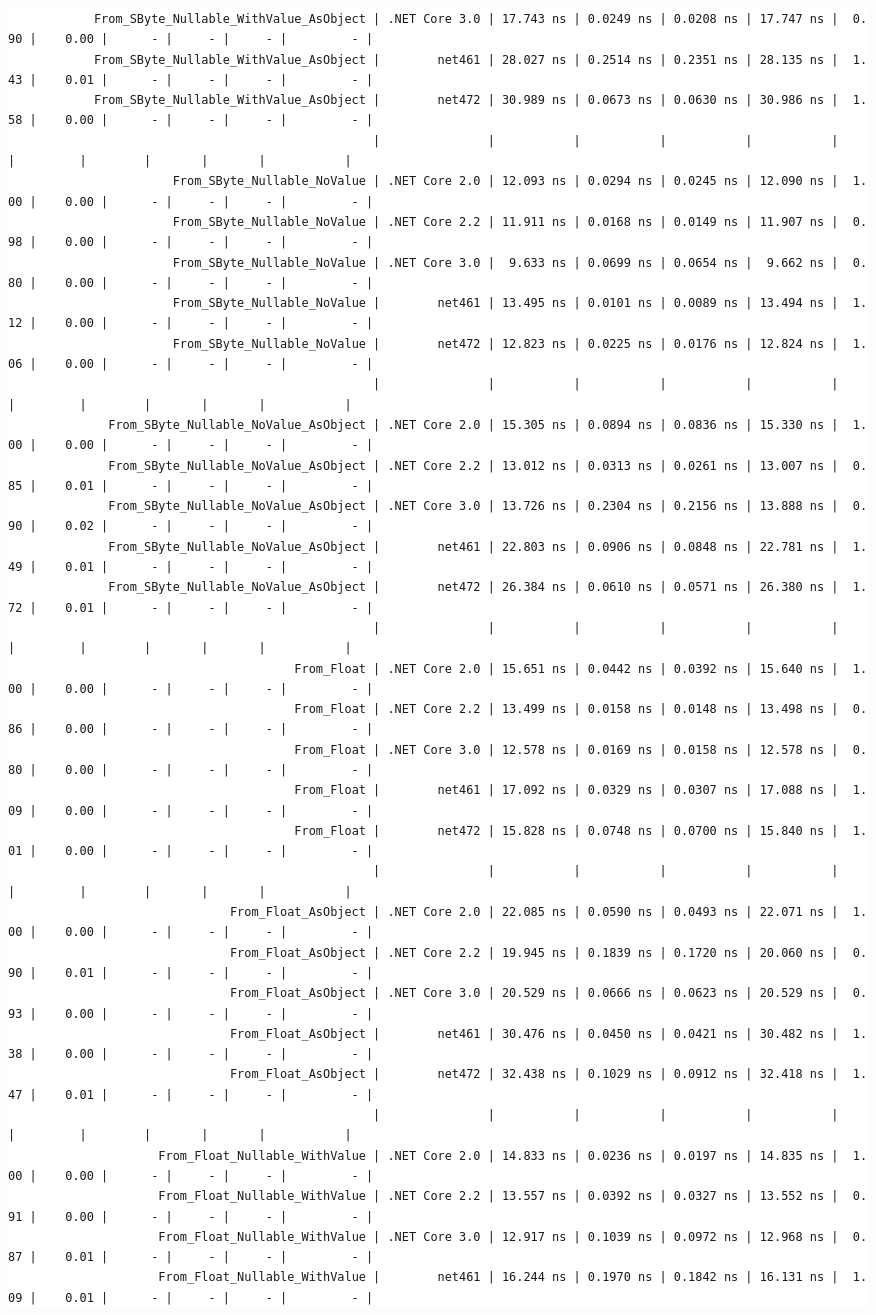                 From_SByte_Nullable_WithValue_AsObject | .NET Core 3.0 | 17.743 ns | 0.0249 ns | 0.0208 ns | 17.747 ns |  0.90 |    0.00 |      - |     - |     - |         - |
                From_SByte_Nullable_WithValue_AsObject |        net461 | 28.027 ns | 0.2514 ns | 0.2351 ns | 28.135 ns |  1.43 |    0.01 |      - |     - |     - |         - |
                From_SByte_Nullable_WithValue_AsObject |        net472 | 30.989 ns | 0.0673 ns | 0.0630 ns | 30.986 ns |  1.58 |    0.00 |      - |     - |     - |         - |
                                                       |               |           |           |           |           |       |         |        |       |       |           |
                           From_SByte_Nullable_NoValue | .NET Core 2.0 | 12.093 ns | 0.0294 ns | 0.0245 ns | 12.090 ns |  1.00 |    0.00 |      - |     - |     - |         - |
                           From_SByte_Nullable_NoValue | .NET Core 2.2 | 11.911 ns | 0.0168 ns | 0.0149 ns | 11.907 ns |  0.98 |    0.00 |      - |     - |     - |         - |
                           From_SByte_Nullable_NoValue | .NET Core 3.0 |  9.633 ns | 0.0699 ns | 0.0654 ns |  9.662 ns |  0.80 |    0.00 |      - |     - |     - |         - |
                           From_SByte_Nullable_NoValue |        net461 | 13.495 ns | 0.0101 ns | 0.0089 ns | 13.494 ns |  1.12 |    0.00 |      - |     - |     - |         - |
                           From_SByte_Nullable_NoValue |        net472 | 12.823 ns | 0.0225 ns | 0.0176 ns | 12.824 ns |  1.06 |    0.00 |      - |     - |     - |         - |
                                                       |               |           |           |           |           |       |         |        |       |       |           |
                  From_SByte_Nullable_NoValue_AsObject | .NET Core 2.0 | 15.305 ns | 0.0894 ns | 0.0836 ns | 15.330 ns |  1.00 |    0.00 |      - |     - |     - |         - |
                  From_SByte_Nullable_NoValue_AsObject | .NET Core 2.2 | 13.012 ns | 0.0313 ns | 0.0261 ns | 13.007 ns |  0.85 |    0.01 |      - |     - |     - |         - |
                  From_SByte_Nullable_NoValue_AsObject | .NET Core 3.0 | 13.726 ns | 0.2304 ns | 0.2156 ns | 13.888 ns |  0.90 |    0.02 |      - |     - |     - |         - |
                  From_SByte_Nullable_NoValue_AsObject |        net461 | 22.803 ns | 0.0906 ns | 0.0848 ns | 22.781 ns |  1.49 |    0.01 |      - |     - |     - |         - |
                  From_SByte_Nullable_NoValue_AsObject |        net472 | 26.384 ns | 0.0610 ns | 0.0571 ns | 26.380 ns |  1.72 |    0.01 |      - |     - |     - |         - |
                                                       |               |           |           |           |           |       |         |        |       |       |           |
                                            From_Float | .NET Core 2.0 | 15.651 ns | 0.0442 ns | 0.0392 ns | 15.640 ns |  1.00 |    0.00 |      - |     - |     - |         - |
                                            From_Float | .NET Core 2.2 | 13.499 ns | 0.0158 ns | 0.0148 ns | 13.498 ns |  0.86 |    0.00 |      - |     - |     - |         - |
                                            From_Float | .NET Core 3.0 | 12.578 ns | 0.0169 ns | 0.0158 ns | 12.578 ns |  0.80 |    0.00 |      - |     - |     - |         - |
                                            From_Float |        net461 | 17.092 ns | 0.0329 ns | 0.0307 ns | 17.088 ns |  1.09 |    0.00 |      - |     - |     - |         - |
                                            From_Float |        net472 | 15.828 ns | 0.0748 ns | 0.0700 ns | 15.840 ns |  1.01 |    0.00 |      - |     - |     - |         - |
                                                       |               |           |           |           |           |       |         |        |       |       |           |
                                   From_Float_AsObject | .NET Core 2.0 | 22.085 ns | 0.0590 ns | 0.0493 ns | 22.071 ns |  1.00 |    0.00 |      - |     - |     - |         - |
                                   From_Float_AsObject | .NET Core 2.2 | 19.945 ns | 0.1839 ns | 0.1720 ns | 20.060 ns |  0.90 |    0.01 |      - |     - |     - |         - |
                                   From_Float_AsObject | .NET Core 3.0 | 20.529 ns | 0.0666 ns | 0.0623 ns | 20.529 ns |  0.93 |    0.00 |      - |     - |     - |         - |
                                   From_Float_AsObject |        net461 | 30.476 ns | 0.0450 ns | 0.0421 ns | 30.482 ns |  1.38 |    0.00 |      - |     - |     - |         - |
                                   From_Float_AsObject |        net472 | 32.438 ns | 0.1029 ns | 0.0912 ns | 32.418 ns |  1.47 |    0.01 |      - |     - |     - |         - |
                                                       |               |           |           |           |           |       |         |        |       |       |           |
                         From_Float_Nullable_WithValue | .NET Core 2.0 | 14.833 ns | 0.0236 ns | 0.0197 ns | 14.835 ns |  1.00 |    0.00 |      - |     - |     - |         - |
                         From_Float_Nullable_WithValue | .NET Core 2.2 | 13.557 ns | 0.0392 ns | 0.0327 ns | 13.552 ns |  0.91 |    0.00 |      - |     - |     - |         - |
                         From_Float_Nullable_WithValue | .NET Core 3.0 | 12.917 ns | 0.1039 ns | 0.0972 ns | 12.968 ns |  0.87 |    0.01 |      - |     - |     - |         - |
                         From_Float_Nullable_WithValue |        net461 | 16.244 ns | 0.1970 ns | 0.1842 ns | 16.131 ns |  1.09 |    0.01 |      - |     - |     - |         - |